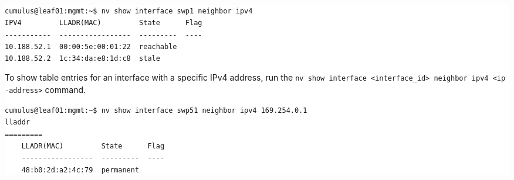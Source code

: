 ```
cumulus@leaf01:mgmt:~$ nv show interface swp1 neighbor ipv4
IPV4         LLADR(MAC)         State      Flag
-----------  -----------------  ---------  ----
10.188.52.1  00:00:5e:00:01:22  reachable
10.188.52.2  1c:34:da:e8:1d:c8  stale
```

To show table entries for an interface with a specific IPv4 address, run the `nv show interface <interface_id> neighbor ipv4 <ip-address>` command.

```
cumulus@leaf01:mgmt:~$ nv show interface swp51 neighbor ipv4 169.254.0.1
lladdr
=========
    LLADR(MAC)         State      Flag
    -----------------  ---------  ----
    48:b0:2d:a2:4c:79  permanent
```
